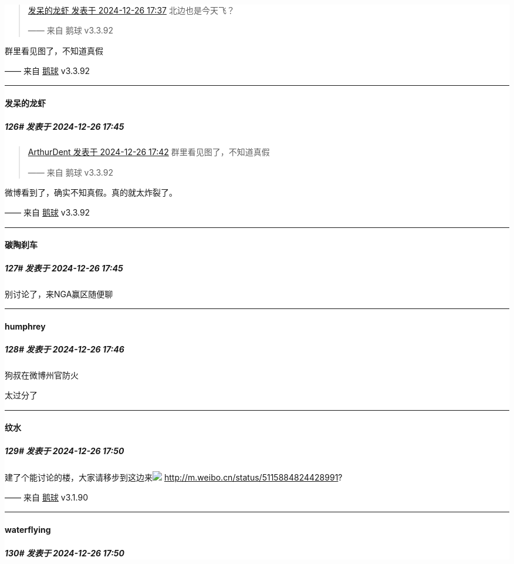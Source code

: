<blockquote><a href="httphttps://bbs.saraba1st.com/2b/forum.php?mod=redirect&amp;goto=findpost&amp;pid=67024971&amp;ptid=2200139" target="_blank">发呆的龙虾 发表于 2024-12-26 17:37</a>
北边也是今天飞？

—— 来自 鹅球 v3.3.92</blockquote>
群里看见图了，不知道真假

—— 来自 [鹅球](https://www.pgyer.com/GcUxKd4w) v3.3.92


*****

####  发呆的龙虾  
##### 126#       发表于 2024-12-26 17:45

<blockquote><a href="httphttps://bbs.saraba1st.com/2b/forum.php?mod=redirect&amp;goto=findpost&amp;pid=67025018&amp;ptid=2200139" target="_blank">ArthurDent 发表于 2024-12-26 17:42</a>
群里看见图了，不知道真假

—— 来自 鹅球 v3.3.92</blockquote>
微博看到了，确实不知真假。真的就太炸裂了。

—— 来自 [鹅球](https://www.pgyer.com/GcUxKd4w) v3.3.92

*****

####  碳陶刹车  
##### 127#       发表于 2024-12-26 17:45

别讨论了，来NGA赢区随便聊

*****

####  humphrey  
##### 128#       发表于 2024-12-26 17:46

狗叔在微博州官防火

太过分了


*****

####  纹水  
##### 129#       发表于 2024-12-26 17:50

建了个能讨论的楼，大家请移步到这边来<img src="https://static.saraba1st.com/image/smiley/face2017/067.png" referrerpolicy="no-referrer">
http://m.weibo.cn/status/5115884824428991?

—— 来自 [鹅球](https://www.pgyer.com/GcUxKd4w) v3.1.90

*****

####  waterflying  
##### 130#       发表于 2024-12-26 17:50
